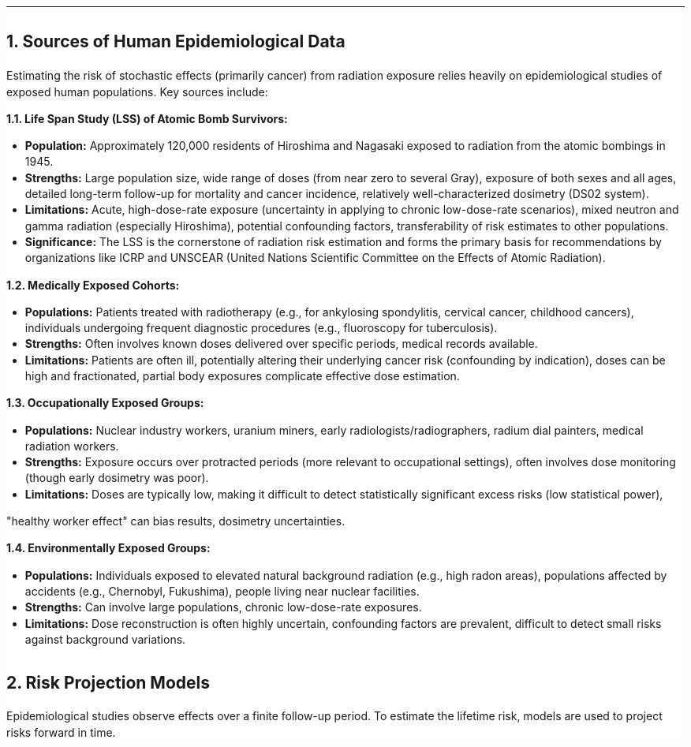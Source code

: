 
---

## 1. Sources of Human Epidemiological Data

Estimating the risk of stochastic effects (primarily cancer) from radiation exposure relies heavily on epidemiological studies of exposed human populations. Key sources include:

**1.1. Life Span Study (LSS) of Atomic Bomb Survivors:**
*   **Population:** Approximately 120,000 residents of Hiroshima and Nagasaki exposed to radiation from the atomic bombings in 1945.
*   **Strengths:** Large population size, wide range of doses (from near zero to several Gray), exposure of both sexes and all ages, detailed long-term follow-up for mortality and cancer incidence, relatively well-characterized dosimetry (DS02 system).
*   **Limitations:** Acute, high-dose-rate exposure (uncertainty in applying to chronic low-dose-rate scenarios), mixed neutron and gamma radiation (especially Hiroshima), potential confounding factors, transferability of risk estimates to other populations.
*   **Significance:** The LSS is the cornerstone of radiation risk estimation and forms the primary basis for recommendations by organizations like ICRP and UNSCEAR (United Nations Scientific Committee on the Effects of Atomic Radiation).

**1.2. Medically Exposed Cohorts:**
*   **Populations:** Patients treated with radiotherapy (e.g., for ankylosing spondylitis, cervical cancer, childhood cancers), individuals undergoing frequent diagnostic procedures (e.g., fluoroscopy for tuberculosis).
*   **Strengths:** Often involves known doses delivered over specific periods, medical records available.
*   **Limitations:** Patients are often ill, potentially altering their underlying cancer risk (confounding by indication), doses can be high and fractionated, partial body exposures complicate effective dose estimation.

**1.3. Occupationally Exposed Groups:**
*   **Populations:** Nuclear industry workers, uranium miners, early radiologists/radiographers, radium dial painters, medical radiation workers.
*   **Strengths:** Exposure occurs over protracted periods (more relevant to occupational settings), often involves dose monitoring (though early dosimetry was poor).
*   **Limitations:** Doses are typically low, making it difficult to detect statistically significant excess risks (low statistical power), 

"healthy worker effect" can bias results, dosimetry uncertainties.

**1.4. Environmentally Exposed Groups:**
*   **Populations:** Individuals exposed to elevated natural background radiation (e.g., high radon areas), populations affected by accidents (e.g., Chernobyl, Fukushima), people living near nuclear facilities.
*   **Strengths:** Can involve large populations, chronic low-dose-rate exposures.
*   **Limitations:** Dose reconstruction is often highly uncertain, confounding factors are prevalent, difficult to detect small risks against background variations.

## 2. Risk Projection Models

Epidemiological studies observe effects over a finite follow-up period. To estimate the lifetime risk, models are used to project risks forward in time.
